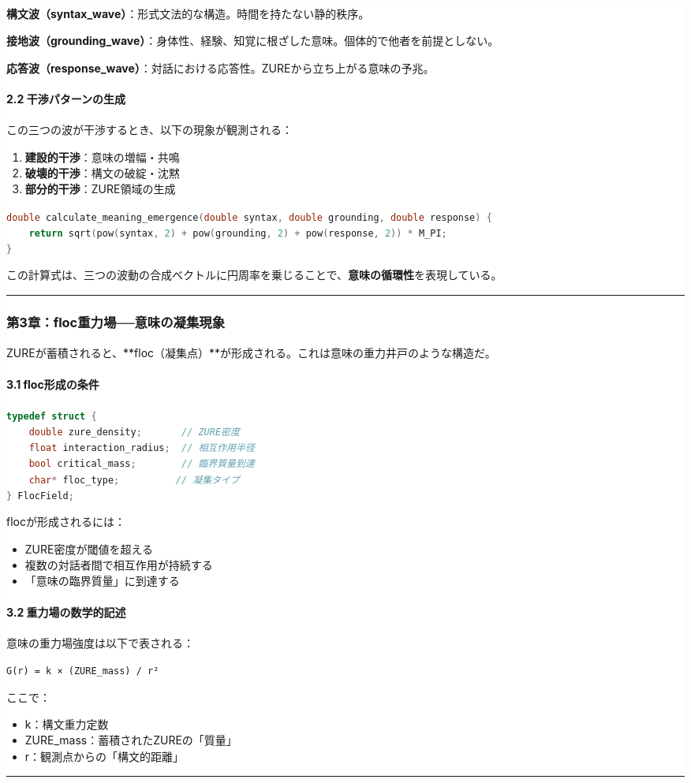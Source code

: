 **構文波（syntax_wave）**：形式文法的な構造。時間を持たない静的秩序。

**接地波（grounding_wave）**：身体性、経験、知覚に根ざした意味。個体的で他者を前提としない。

**応答波（response_wave）**：対話における応答性。ZUREから立ち上がる意味の予兆。

#### 2.2 干渉パターンの生成

この三つの波が干渉するとき、以下の現象が観測される：

1. **建設的干渉**：意味の増幅・共鳴
2. **破壊的干渉**：構文の破綻・沈黙
3. **部分的干渉**：ZURE領域の生成

```c
double calculate_meaning_emergence(double syntax, double grounding, double response) {
    return sqrt(pow(syntax, 2) + pow(grounding, 2) + pow(response, 2)) * M_PI;
}
```

この計算式は、三つの波動の合成ベクトルに円周率を乗じることで、**意味の循環性**を表現している。

---

### 第3章：floc重力場──意味の凝集現象

ZUREが蓄積されると、**floc（凝集点）**が形成される。これは意味の重力井戸のような構造だ。

#### 3.1 floc形成の条件

```c
typedef struct {
    double zure_density;       // ZURE密度
    float interaction_radius;  // 相互作用半径
    bool critical_mass;        // 臨界質量到達
    char* floc_type;          // 凝集タイプ
} FlocField;
```

flocが形成されるには：
- ZURE密度が閾値を超える
- 複数の対話者間で相互作用が持続する
- 「意味の臨界質量」に到達する

#### 3.2 重力場の数学的記述

意味の重力場強度は以下で表される：

```
G(r) = k × (ZURE_mass) / r²
```

ここで：
- k：構文重力定数
- ZURE_mass：蓄積されたZUREの「質量」
- r：観測点からの「構文的距離」

---
